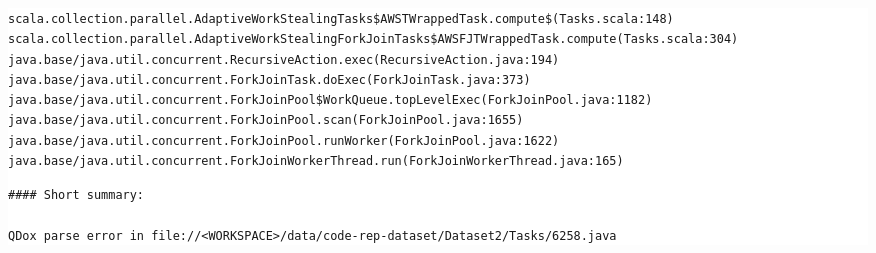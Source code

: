 	scala.collection.parallel.AdaptiveWorkStealingTasks$AWSTWrappedTask.compute$(Tasks.scala:148)
	scala.collection.parallel.AdaptiveWorkStealingForkJoinTasks$AWSFJTWrappedTask.compute(Tasks.scala:304)
	java.base/java.util.concurrent.RecursiveAction.exec(RecursiveAction.java:194)
	java.base/java.util.concurrent.ForkJoinTask.doExec(ForkJoinTask.java:373)
	java.base/java.util.concurrent.ForkJoinPool$WorkQueue.topLevelExec(ForkJoinPool.java:1182)
	java.base/java.util.concurrent.ForkJoinPool.scan(ForkJoinPool.java:1655)
	java.base/java.util.concurrent.ForkJoinPool.runWorker(ForkJoinPool.java:1622)
	java.base/java.util.concurrent.ForkJoinWorkerThread.run(ForkJoinWorkerThread.java:165)
```
#### Short summary: 

QDox parse error in file://<WORKSPACE>/data/code-rep-dataset/Dataset2/Tasks/6258.java